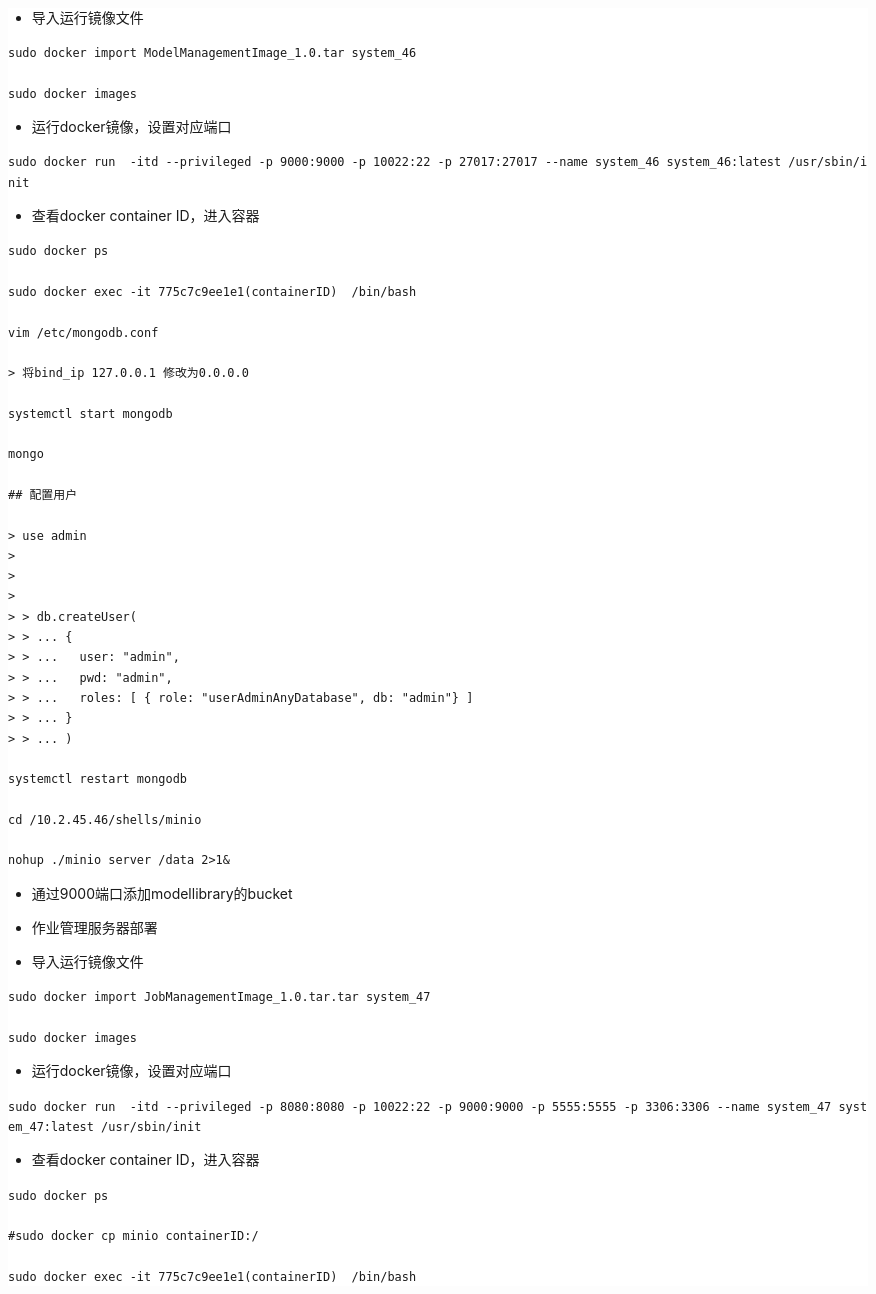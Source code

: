 + 导入运行镜像文件
```
sudo docker import ModelManagementImage_1.0.tar system_46

sudo docker images
```
+ 运行docker镜像，设置对应端口
```
sudo docker run  -itd --privileged -p 9000:9000 -p 10022:22 -p 27017:27017 --name system_46 system_46:latest /usr/sbin/init
```
+ 查看docker container ID，进入容器
```
sudo docker ps

sudo docker exec -it 775c7c9ee1e1(containerID)  /bin/bash

vim /etc/mongodb.conf

> 将bind_ip 127.0.0.1 修改为0.0.0.0

systemctl start mongodb

mongo

## 配置用户

> use admin
>
> 
>
> > db.createUser(
> > ... {
> > ...   user: "admin",
> > ...   pwd: "admin",
> > ...   roles: [ { role: "userAdminAnyDatabase", db: "admin"} ]
> > ... }
> > ... )

systemctl restart mongodb

cd /10.2.45.46/shells/minio

nohup ./minio server /data 2>1&
```
+ 通过9000端口添加modellibrary的bucket

+ 作业管理服务器部署

+ 导入运行镜像文件
```
sudo docker import JobManagementImage_1.0.tar.tar system_47

sudo docker images
```
+ 运行docker镜像，设置对应端口
```
sudo docker run  -itd --privileged -p 8080:8080 -p 10022:22 -p 9000:9000 -p 5555:5555 -p 3306:3306 --name system_47 system_47:latest /usr/sbin/init
```
+ 查看docker container ID，进入容器
```
sudo docker ps

#sudo docker cp minio containerID:/

sudo docker exec -it 775c7c9ee1e1(containerID)  /bin/bash
```